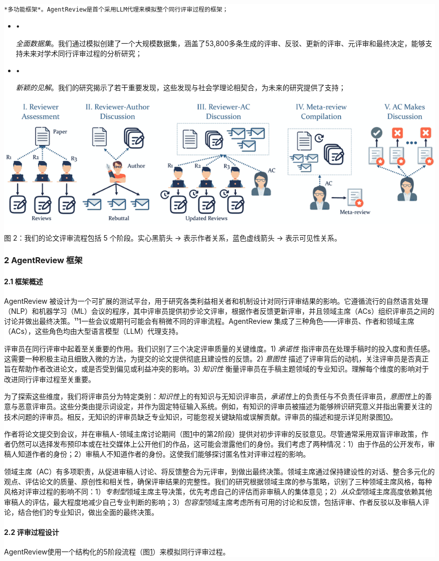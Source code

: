     *多功能框架*。AgentReview是首个采用LLM代理来模拟整个同行评审过程的框架；

+   •

    *全面数据集*。我们通过模拟创建了一个大规模数据集，涵盖了53,800多条生成的评审、反驳、更新的评审、元评审和最终决定，能够支持未来对学术同行评审过程的分析研究；

+   •

    *新颖的见解*。我们的研究揭示了若干重要发现，这些发现与社会学理论相契合，为未来的研究提供了支持；

![请参见标题](img/0ab971509fb5ed155ed79c003d995726.png)

图 2：我们的论文评审流程包括 5 个阶段。实心黑箭头 $\rightarrow$ 表示作者关系，蓝色虚线箭头 $\rightarrow$ 表示可见性关系。

### 2 AgentReview 框架

#### 2.1 框架概述

AgentReview 被设计为一个可扩展的测试平台，用于研究各类利益相关者和机制设计对同行评审结果的影响。它遵循流行的自然语言处理（NLP）和机器学习（ML）会议的程序，其中评审员提供初步论文评审，根据作者反馈更新评审，并且领域主席（ACs）组织评审员之间的讨论并做出最终决策。¹¹1一些会议或期刊可能会有稍微不同的评审流程。AgentReview 集成了三种角色——评审员、作者和领域主席（ACs），这些角色均由大型语言模型（LLM）代理支持。

评审员在同行评审中起着至关重要的作用。我们识别了三个决定评审质量的关键维度。1) *承诺性* 指评审员在处理手稿时的投入度和责任感。这需要一种积极主动且细致入微的方法，为提交的论文提供彻底且建设性的反馈。2) *意图性* 描述了评审背后的动机，关注评审员是否真正旨在帮助作者改进论文，或是否受到偏见或利益冲突的影响。3) *知识性* 衡量评审员在手稿主题领域的专业知识。理解每个维度的影响对于改进同行评审过程至关重要。

为了探索这些维度，我们将评审员分为特定类别：*知识性*上的有知识与无知识评审员，*承诺性*上的负责任与不负责任评审员，*意图性*上的善意与恶意评审员。这些分类由提示词设定，并作为固定特征输入系统。例如，有知识的评审员被描述为能够辨识研究意义并指出需要关注的技术问题的评审员。相反，无知识的评审员缺乏专业知识，可能忽视关键缺陷或误解贡献。评审员的描述和提示详见附录图[10](https://arxiv.org/html/2406.12708v2#A1.F10 "图 10 ‣ A.4 额外结果与统计 ‣ 附录 A 实验细节 ‣ 附录 ‣ AgentReview: 利用 LLM 代理探索同行评审动态")。

作者将论文提交到会议，并在审稿人-领域主席讨论期间（图[1](https://arxiv.org/html/2406.12708v2#S1.F1 "Figure 1 ‣ 1 Introduction ‣ AgentReview: Exploring Peer Review Dynamics with LLM Agents")中的第2阶段）提供对初步评审的反驳意见。尽管通常采用双盲评审政策，作者仍然可以选择发布预印本或在社交媒体上公开他们的作品，这可能会泄露他们的身份。我们考虑了两种情况：1）由于作品的公开发布，审稿人知道作者的身份；2）审稿人不知道作者的身份。这使我们能够探讨匿名性对评审过程的影响。

领域主席（AC）有多项职责，从促进审稿人讨论、将反馈整合为元评审，到做出最终决策。领域主席通过保持建设性的对话、整合多元化的观点、评估论文的质量、原创性和相关性，确保评审结果的完整性。我们的研究根据领域主席的参与策略，识别了三种领域主席风格，每种风格对评审过程的影响不同：1）*专制型*领域主席主导决策，优先考虑自己的评估而非审稿人的集体意见；2）*从众型*领域主席高度依赖其他审稿人的评估，最大程度地减少自己专业判断的影响；3）*包容型*领域主席考虑所有可用的讨论和反馈，包括评审、作者反驳以及审稿人评论，结合他们的专业知识，做出全面的最终决策。

#### 2.2 评审过程设计

AgentReview使用一个结构化的5阶段流程（图[1](https://arxiv.org/html/2406.12708v2#S1.F1 "Figure 1 ‣ 1 Introduction ‣ AgentReview: Exploring Peer Review Dynamics with LLM Agents")）来模拟同行评审过程。
